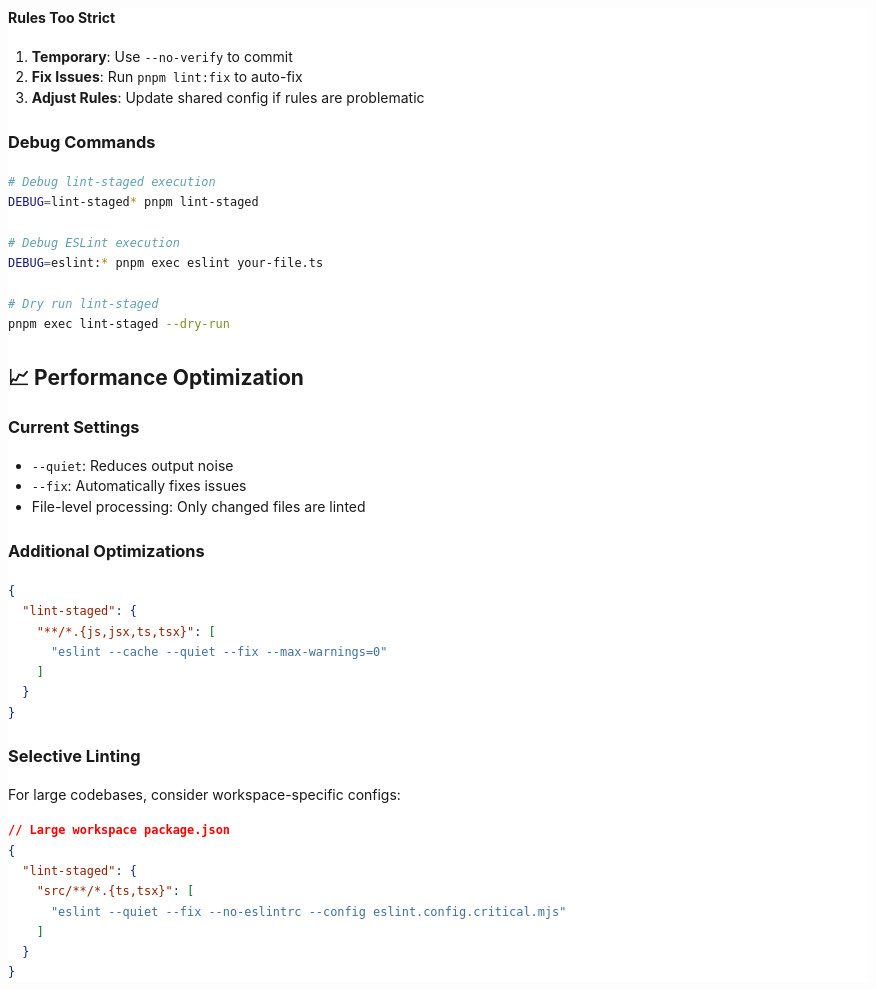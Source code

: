 #### Rules Too Strict

1. **Temporary**: Use `--no-verify` to commit
2. **Fix Issues**: Run `pnpm lint:fix` to auto-fix
3. **Adjust Rules**: Update shared config if rules are problematic

### Debug Commands

```bash
# Debug lint-staged execution
DEBUG=lint-staged* pnpm lint-staged

# Debug ESLint execution
DEBUG=eslint:* pnpm exec eslint your-file.ts

# Dry run lint-staged
pnpm exec lint-staged --dry-run
```

## 📈 Performance Optimization

### Current Settings

- `--quiet`: Reduces output noise
- `--fix`: Automatically fixes issues
- File-level processing: Only changed files are linted

### Additional Optimizations

```json
{
  "lint-staged": {
    "**/*.{js,jsx,ts,tsx}": [
      "eslint --cache --quiet --fix --max-warnings=0"
    ]
  }
}
```

### Selective Linting

For large codebases, consider workspace-specific configs:

```json
// Large workspace package.json
{
  "lint-staged": {
    "src/**/*.{ts,tsx}": [
      "eslint --quiet --fix --no-eslintrc --config eslint.config.critical.mjs"
    ]
  }
}
```
